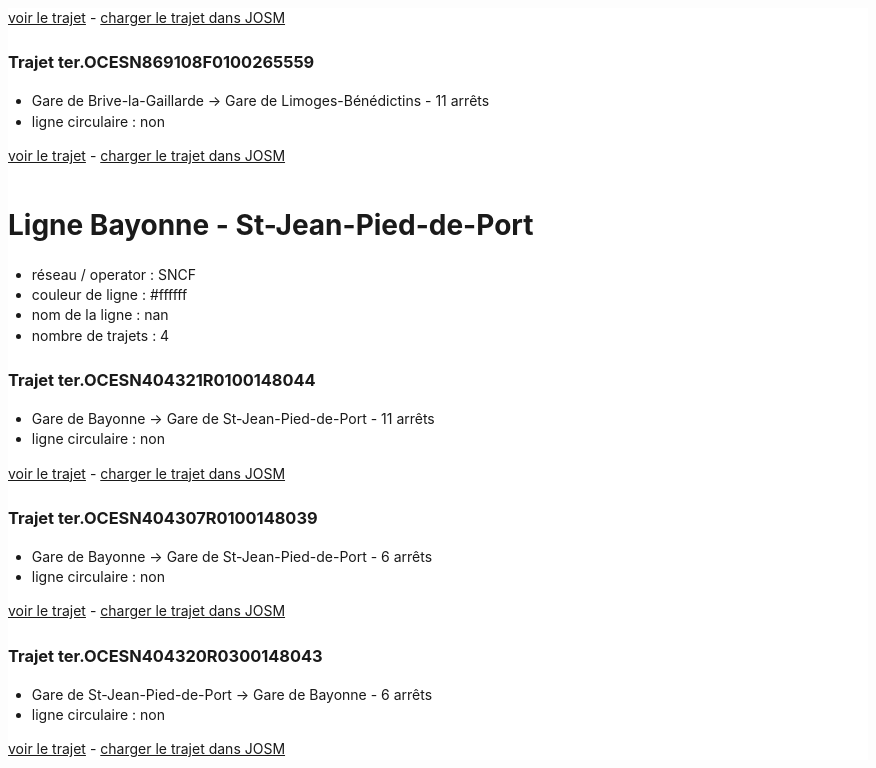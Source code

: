 [voir le trajet](ter.OCESN869104F0100165554.json) - [charger le trajet dans JOSM](http://localhost:8111/import?new_layer=true&upload_policy=never&url=https://raw.githubusercontent.com/nlehuby/jubilant-octo-broccoli/master/NouvelleAquitaine/ter.OCESN869104F0100165554.json)



### Trajet ter.OCESN869108F0100265559

* Gare de Brive-la-Gaillarde -> Gare de Limoges-Bénédictins - 11 arrêts 
* ligne circulaire : non

[voir le trajet](ter.OCESN869108F0100265559.json) - [charger le trajet dans JOSM](http://localhost:8111/import?new_layer=true&upload_policy=never&url=https://raw.githubusercontent.com/nlehuby/jubilant-octo-broccoli/master/NouvelleAquitaine/ter.OCESN869108F0100265559.json)



# Ligne Bayonne - St-Jean-Pied-de-Port

* réseau / operator : SNCF
* couleur de ligne : #ffffff
* nom de la ligne : nan
* nombre de trajets : 4


### Trajet ter.OCESN404321R0100148044

* Gare de Bayonne -> Gare de St-Jean-Pied-de-Port - 11 arrêts 
* ligne circulaire : non

[voir le trajet](ter.OCESN404321R0100148044.json) - [charger le trajet dans JOSM](http://localhost:8111/import?new_layer=true&upload_policy=never&url=https://raw.githubusercontent.com/nlehuby/jubilant-octo-broccoli/master/NouvelleAquitaine/ter.OCESN404321R0100148044.json)



### Trajet ter.OCESN404307R0100148039

* Gare de Bayonne -> Gare de St-Jean-Pied-de-Port - 6 arrêts 
* ligne circulaire : non

[voir le trajet](ter.OCESN404307R0100148039.json) - [charger le trajet dans JOSM](http://localhost:8111/import?new_layer=true&upload_policy=never&url=https://raw.githubusercontent.com/nlehuby/jubilant-octo-broccoli/master/NouvelleAquitaine/ter.OCESN404307R0100148039.json)



### Trajet ter.OCESN404320R0300148043

* Gare de St-Jean-Pied-de-Port -> Gare de Bayonne - 6 arrêts 
* ligne circulaire : non

[voir le trajet](ter.OCESN404320R0300148043.json) - [charger le trajet dans JOSM](http://localhost:8111/import?new_layer=true&upload_policy=never&url=https://raw.githubusercontent.com/nlehuby/jubilant-octo-broccoli/master/NouvelleAquitaine/ter.OCESN404320R0300148043.json)


